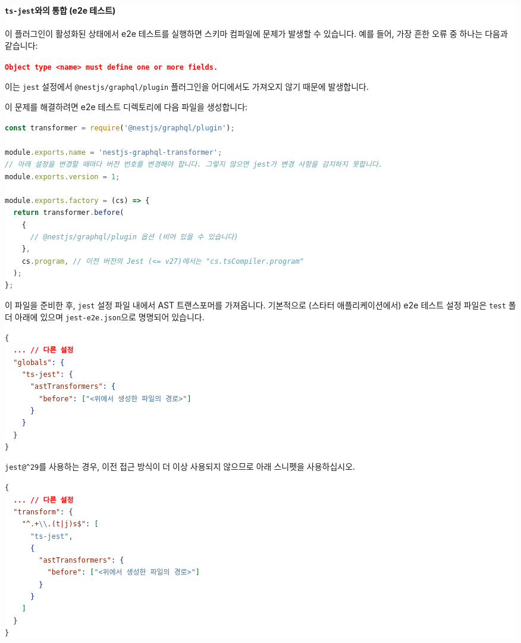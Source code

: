 #### `ts-jest`와의 통합 (e2e 테스트)

이 플러그인이 활성화된 상태에서 e2e 테스트를 실행하면 스키마 컴파일에 문제가 발생할 수 있습니다. 예를 들어, 가장 흔한 오류 중 하나는 다음과 같습니다:

```json
Object type <name> must define one or more fields.
```

이는 `jest` 설정에서 `@nestjs/graphql/plugin` 플러그인을 어디에서도 가져오지 않기 때문에 발생합니다.

이 문제를 해결하려면 e2e 테스트 디렉토리에 다음 파일을 생성합니다:

```javascript
const transformer = require('@nestjs/graphql/plugin');

module.exports.name = 'nestjs-graphql-transformer';
// 아래 설정을 변경할 때마다 버전 번호를 변경해야 합니다. 그렇지 않으면 jest가 변경 사항을 감지하지 못합니다.
module.exports.version = 1;

module.exports.factory = (cs) => {
  return transformer.before(
    {
      // @nestjs/graphql/plugin 옵션 (비어 있을 수 있습니다)
    },
    cs.program, // 이전 버전의 Jest (<= v27)에서는 "cs.tsCompiler.program"
  );
};
```

이 파일을 준비한 후, `jest` 설정 파일 내에서 AST 트랜스포머를 가져옵니다. 기본적으로 (스타터 애플리케이션에서) e2e 테스트 설정 파일은 `test` 폴더 아래에 있으며 `jest-e2e.json`으로 명명되어 있습니다.

```json
{
  ... // 다른 설정
  "globals": {
    "ts-jest": {
      "astTransformers": {
        "before": ["<위에서 생성한 파일의 경로>"]
      }
    }
  }
}
```

`jest@^29`를 사용하는 경우, 이전 접근 방식이 더 이상 사용되지 않으므로 아래 스니펫을 사용하십시오.

```json
{
  ... // 다른 설정
  "transform": {
    "^.+\\.(t|j)s$": [
      "ts-jest",
      {
        "astTransformers": {
          "before": ["<위에서 생성한 파일의 경로>"]
        }
      }
    ]
  }
}
```